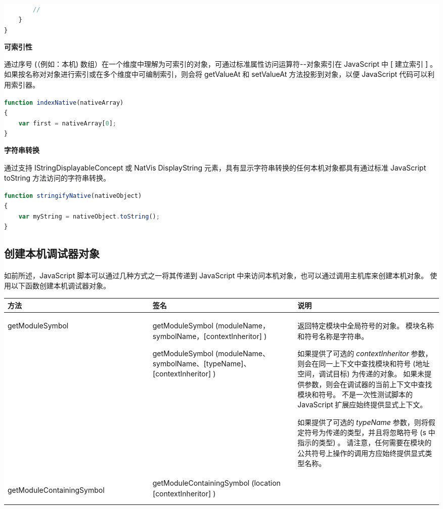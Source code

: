 ```javascript
        //
    }
}
```

**可索引性**

通过序号 (（例如：本机) 数组）在一个维度中理解为可索引的对象，可通过标准属性访问运算符--对象索引在 JavaScript 中 \[ 建立索引 \] 。 如果按名称对对象进行索引或在多个维度中可编制索引，则会将 getValueAt 和 setValueAt 方法投影到对象，以便 JavaScript 代码可以利用索引器。

```javascript
function indexNative(nativeArray)
{
    var first = nativeArray[0];
}
```

**字符串转换**

通过支持 IStringDisplayableConcept 或 NatVis DisplayString 元素，具有显示字符串转换的任何本机对象都具有通过标准 JavaScript toString 方法访问的字符串转换。

```javascript
function stringifyNative(nativeObject)
{
    var myString = nativeObject.toString();
}
```

## <a name="span-idcreating_native_debugger_objectsspanspan-idcreating_native_debugger_objectsspanspan-idcreating_native_debugger_objectsspancreating-native-debugger-objects"></a><span id="Creating_Native_Debugger_Objects"></span><span id="creating_native_debugger_objects"></span><span id="CREATING_NATIVE_DEBUGGER_OBJECTS"></span>创建本机调试器对象

如前所述，JavaScript 脚本可以通过几种方式之一将其传递到 JavaScript 中来访问本机对象，也可以通过调用主机库来创建本机对象。 使用以下函数创建本机调试器对象。

<table>
<colgroup>
<col width="33%" />
<col width="33%" />
<col width="33%" />
</colgroup>
<thead>
<tr class="header">
<th align="left">方法</th>
<th align="left">签名</th>
<th align="left">说明</th>
</tr>
</thead>
<tbody>
<tr class="odd">
<td align="left"><p>getModuleSymbol</p></td>
<td align="left"><p>getModuleSymbol (moduleName，symbolName，[contextInheritor] ) </p>
<p>getModuleSymbol (moduleName、symbolName、[typeName]、[contextInheritor] ) </p></td>
<td align="left"><p>返回特定模块中全局符号的对象。 模块名称和符号名称是字符串。</p>
<p>如果提供了可选的 <em>contextInheritor</em> 参数，则会在同一上下文中查找模块和符号 (地址空间，调试目标) 为传递的对象。 如果未提供参数，则会在调试器的当前上下文中查找模块和符号。 不是一次性测试脚本的 JavaScript 扩展应始终提供显式上下文。</p>
<p>如果提供了可选的 <em>typeName</em> 参数，则将假定符号为传递的类型，并且将忽略符号 (s 中指示的类型) 。 请注意，任何需要在模块的公共符号上操作的调用方应始终提供显式类型名称。</p></td>
</tr>
<tr>
<td align="left"><p>getModuleContainingSymbol</p></td>
<td align="left">getModuleContainingSymbol (location [contextInheritor] ) </td>